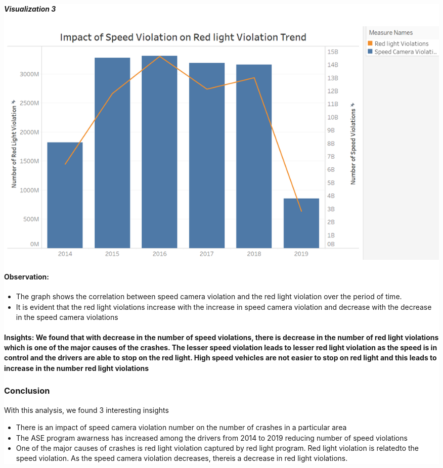 ##### Visualization 3

![image.png](IP_FV_3rdinsight.PNG)

#### Observation:

- The graph shows the correlation between speed camera violation and the red light violation over the period of time.
- It is evident that the red light violations increase with the increase in speed camera violation and decrease with the decrease in the speed camera violations


#### Insights: We found that with decrease in the number of speed violations, there is decrease in  the number of red light violations which is one of the major causes of the crashes. The lesser speed violation leads to lesser red light violation as the speed is in control and the drivers are able to stop on the red light. High speed vehicles are not easier to stop on red light and this leads to increase in the number red light violations

### Conclusion

With this analysis, we found 3 interesting insights 

- There is an impact of speed camera violation number on the number of crashes in a particular area
- The ASE program awarness has increased among the drivers from 2014 to 2019 reducing number of speed violations
- One of the major causes of crashes is red light violation captured by red light program. Red light violation is relatedto the speed violation. As the speed camera violation decreases, thereis a decrease in red light violations.
